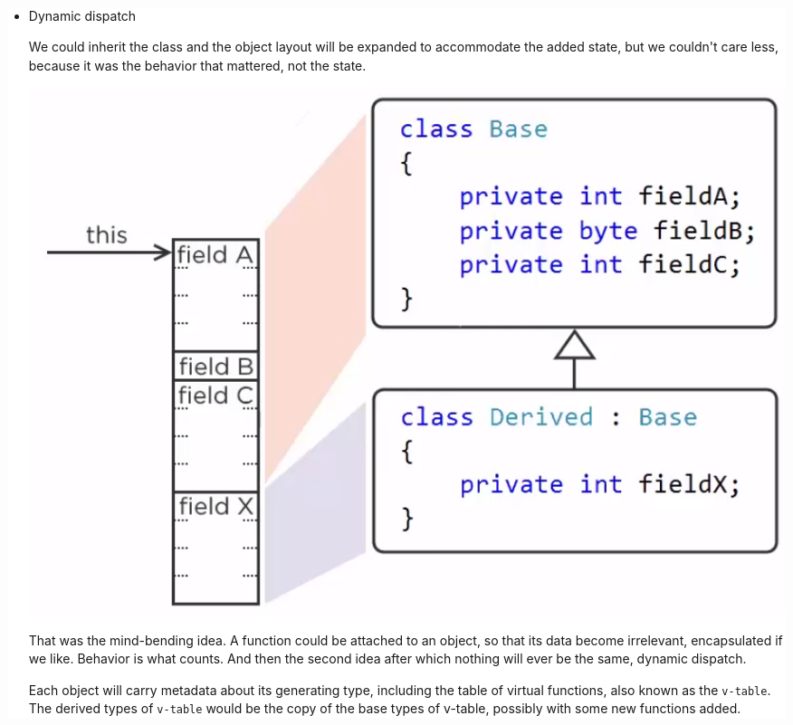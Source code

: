 - Dynamic dispatch

    We could inherit the class and the object layout will be expanded to accommodate the added state, but we couldn't care less, because it was the behavior that mattered, not the state.

    ![](../img/design-pattern/core-oop/oop/inheritance-layout-object.png)

    That was the mind-bending idea. A function could be attached to an object, so that its data become irrelevant, encapsulated if we like. Behavior is what counts. And then the second idea after which nothing will ever be the same, dynamic dispatch.

    Each object will carry metadata about its generating type, including the table of virtual functions, also known as the ```v-table```. The derived types of ```v-table``` would be the copy of the base types of v-table, possibly with some new functions added.
